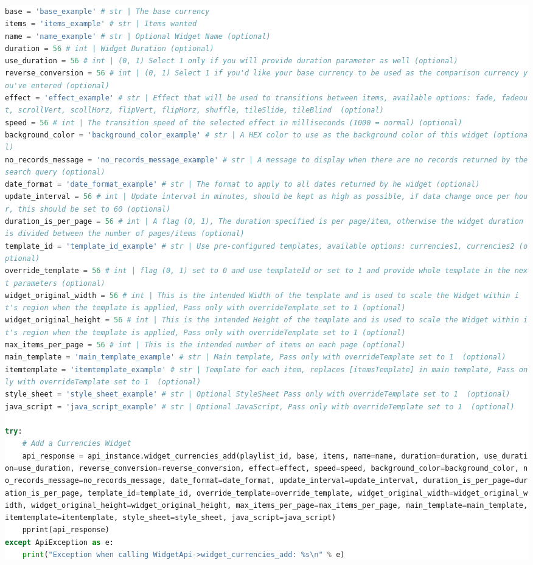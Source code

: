 ```python
base = 'base_example' # str | The base currency
items = 'items_example' # str | Items wanted
name = 'name_example' # str | Optional Widget Name (optional)
duration = 56 # int | Widget Duration (optional)
use_duration = 56 # int | (0, 1) Select 1 only if you will provide duration parameter as well (optional)
reverse_conversion = 56 # int | (0, 1) Select 1 if you'd like your base currency to be used as the comparison currency you've entered (optional)
effect = 'effect_example' # str | Effect that will be used to transitions between items, available options: fade, fadeout, scrollVert, scollHorz, flipVert, flipHorz, shuffle, tileSlide, tileBlind  (optional)
speed = 56 # int | The transition speed of the selected effect in milliseconds (1000 = normal) (optional)
background_color = 'background_color_example' # str | A HEX color to use as the background color of this widget (optional)
no_records_message = 'no_records_message_example' # str | A message to display when there are no records returned by the search query (optional)
date_format = 'date_format_example' # str | The format to apply to all dates returned by he widget (optional)
update_interval = 56 # int | Update interval in minutes, should be kept as high as possible, if data change once per hour, this should be set to 60 (optional)
duration_is_per_page = 56 # int | A flag (0, 1), The duration specified is per page/item, otherwise the widget duration is divided between the number of pages/items (optional)
template_id = 'template_id_example' # str | Use pre-configured templates, available options: currencies1, currencies2 (optional)
override_template = 56 # int | flag (0, 1) set to 0 and use templateId or set to 1 and provide whole template in the next parameters (optional)
widget_original_width = 56 # int | This is the intended Width of the template and is used to scale the Widget within it's region when the template is applied, Pass only with overrideTemplate set to 1 (optional)
widget_original_height = 56 # int | This is the intended Height of the template and is used to scale the Widget within it's region when the template is applied, Pass only with overrideTemplate set to 1 (optional)
max_items_per_page = 56 # int | This is the intended number of items on each page (optional)
main_template = 'main_template_example' # str | Main template, Pass only with overrideTemplate set to 1  (optional)
itemtemplate = 'itemtemplate_example' # str | Template for each item, replaces [itemsTemplate] in main template, Pass only with overrideTemplate set to 1  (optional)
style_sheet = 'style_sheet_example' # str | Optional StyleSheet Pass only with overrideTemplate set to 1  (optional)
java_script = 'java_script_example' # str | Optional JavaScript, Pass only with overrideTemplate set to 1  (optional)

try:
    # Add a Currencies Widget
    api_response = api_instance.widget_currencies_add(playlist_id, base, items, name=name, duration=duration, use_duration=use_duration, reverse_conversion=reverse_conversion, effect=effect, speed=speed, background_color=background_color, no_records_message=no_records_message, date_format=date_format, update_interval=update_interval, duration_is_per_page=duration_is_per_page, template_id=template_id, override_template=override_template, widget_original_width=widget_original_width, widget_original_height=widget_original_height, max_items_per_page=max_items_per_page, main_template=main_template, itemtemplate=itemtemplate, style_sheet=style_sheet, java_script=java_script)
    pprint(api_response)
except ApiException as e:
    print("Exception when calling WidgetApi->widget_currencies_add: %s\n" % e)
```
